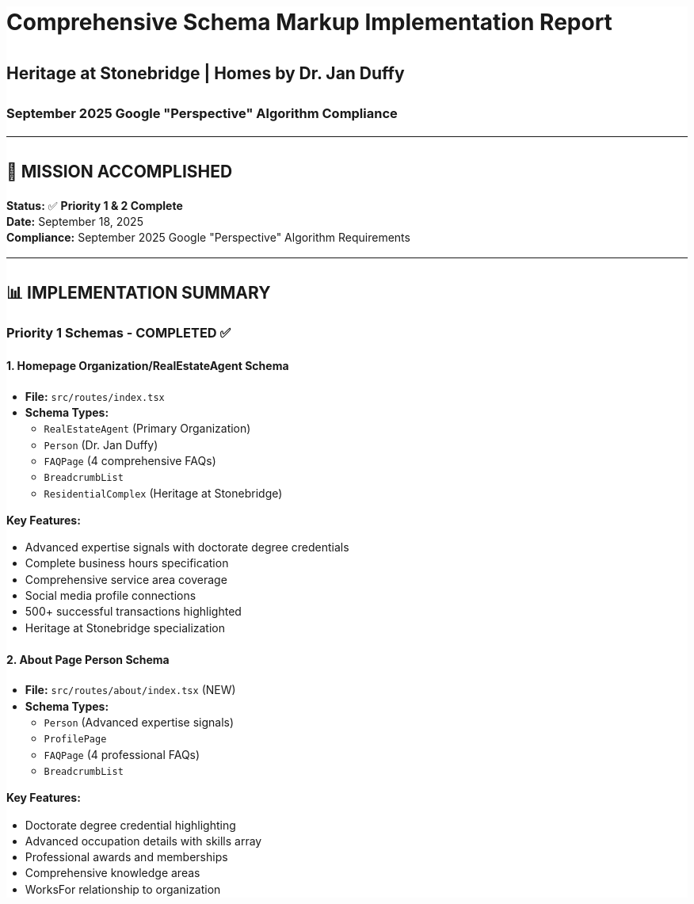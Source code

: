 # Comprehensive Schema Markup Implementation Report
## Heritage at Stonebridge | Homes by Dr. Jan Duffy
### September 2025 Google "Perspective" Algorithm Compliance

---

## 🎯 **MISSION ACCOMPLISHED**

**Status:** ✅ **Priority 1 & 2 Complete**  
**Date:** September 18, 2025  
**Compliance:** September 2025 Google "Perspective" Algorithm Requirements  

---

## 📊 **IMPLEMENTATION SUMMARY**

### **Priority 1 Schemas - COMPLETED ✅**

#### **1. Homepage Organization/RealEstateAgent Schema**
- **File:** `src/routes/index.tsx`
- **Schema Types:** 
  - `RealEstateAgent` (Primary Organization)
  - `Person` (Dr. Jan Duffy)
  - `FAQPage` (4 comprehensive FAQs)
  - `BreadcrumbList`
  - `ResidentialComplex` (Heritage at Stonebridge)

**Key Features:**
- Advanced expertise signals with doctorate degree credentials
- Complete business hours specification
- Comprehensive service area coverage
- Social media profile connections
- 500+ successful transactions highlighted
- Heritage at Stonebridge specialization

#### **2. About Page Person Schema**
- **File:** `src/routes/about/index.tsx` (NEW)
- **Schema Types:**
  - `Person` (Advanced expertise signals)
  - `ProfilePage`
  - `FAQPage` (4 professional FAQs)
  - `BreadcrumbList`

**Key Features:**
- Doctorate degree credential highlighting
- Advanced occupation details with skills array
- Professional awards and memberships
- Comprehensive knowledge areas
- WorksFor relationship to organization
